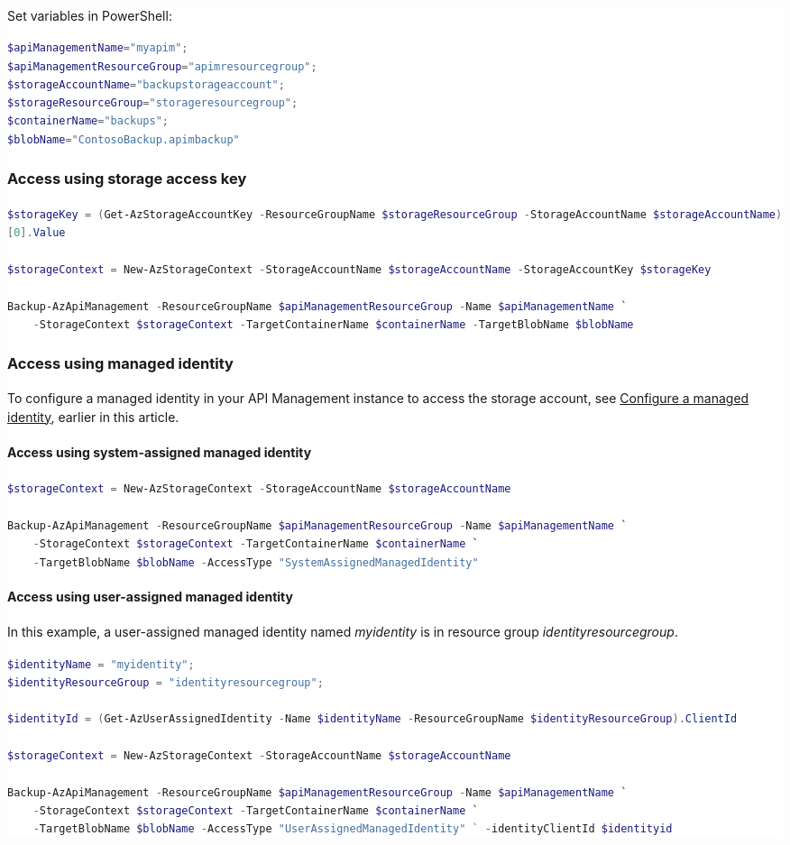 Set variables in PowerShell:

```powershell
$apiManagementName="myapim";
$apiManagementResourceGroup="apimresourcegroup";
$storageAccountName="backupstorageaccount";
$storageResourceGroup="storageresourcegroup";
$containerName="backups";
$blobName="ContosoBackup.apimbackup"
```

### Access using storage access key

```powershell
$storageKey = (Get-AzStorageAccountKey -ResourceGroupName $storageResourceGroup -StorageAccountName $storageAccountName)[0].Value

$storageContext = New-AzStorageContext -StorageAccountName $storageAccountName -StorageAccountKey $storageKey

Backup-AzApiManagement -ResourceGroupName $apiManagementResourceGroup -Name $apiManagementName `
    -StorageContext $storageContext -TargetContainerName $containerName -TargetBlobName $blobName
```

### Access using managed identity


To configure a managed identity in your API Management instance to access the storage account, see [Configure a managed identity](#configure-api-management-managed-identity), earlier in this article.

#### Access using system-assigned managed identity

```powershell
$storageContext = New-AzStorageContext -StorageAccountName $storageAccountName

Backup-AzApiManagement -ResourceGroupName $apiManagementResourceGroup -Name $apiManagementName `
    -StorageContext $storageContext -TargetContainerName $containerName `
    -TargetBlobName $blobName -AccessType "SystemAssignedManagedIdentity"
```

#### Access using user-assigned managed identity

In this example, a user-assigned managed identity named *myidentity* is in resource group *identityresourcegroup*.

```powershell
$identityName = "myidentity";
$identityResourceGroup = "identityresourcegroup";

$identityId = (Get-AzUserAssignedIdentity -Name $identityName -ResourceGroupName $identityResourceGroup).ClientId

$storageContext = New-AzStorageContext -StorageAccountName $storageAccountName

Backup-AzApiManagement -ResourceGroupName $apiManagementResourceGroup -Name $apiManagementName `
    -StorageContext $storageContext -TargetContainerName $containerName `
    -TargetBlobName $blobName -AccessType "UserAssignedManagedIdentity" ` -identityClientId $identityid
```


[backup an api management service]: #step1
[restore an api management service]: #step2
[azure api management rest api]: /rest/api/apimanagement/apimanagementrest/api-management-rest
[api-management-add-aad-application]: ./media/api-management-howto-disaster-recovery-backup-restore/api-management-add-aad-application.png
[api-management-aad-permissions]: ./media/api-management-howto-disaster-recovery-backup-restore/api-management-aad-permissions.png
[api-management-aad-permissions-add]: ./media/api-management-howto-disaster-recovery-backup-restore/api-management-aad-permissions-add.png
[api-management-aad-delegated-permissions]: ./media/api-management-howto-disaster-recovery-backup-restore/api-management-aad-delegated-permissions.png
[api-management-aad-default-directory]: ./media/api-management-howto-disaster-recovery-backup-restore/api-management-aad-default-directory.png
[api-management-aad-resources]: ./media/api-management-howto-disaster-recovery-backup-restore/api-management-aad-resources.png
[api-management-arm-token]: ./media/api-management-howto-disaster-recovery-backup-restore/api-management-arm-token.png
[api-management-endpoint]: ./media/api-management-howto-disaster-recovery-backup-restore/api-management-endpoint.png
[control-plane-ip-address]: virtual-network-reference.md#control-plane-ip-addresses
[azure-storage-ip-firewall]: ../storage/common/storage-network-security.md#grant-access-from-an-internet-ip-range